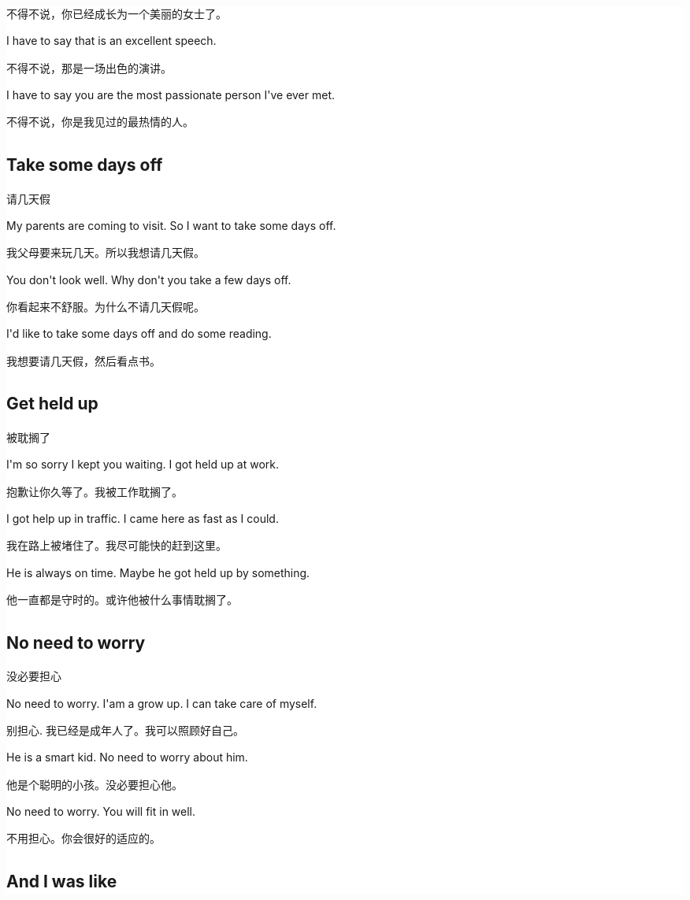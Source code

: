 不得不说，你已经成长为一个美丽的女士了。

I have to say that is an excellent speech.

不得不说，那是一场出色的演讲。

I have to say you are the most passionate person I've ever met.

不得不说，你是我见过的最热情的人。

## Take some days off

请几天假

My parents are coming to visit. So I want to take some days off.

我父母要来玩几天。所以我想请几天假。

You don't look well. Why don't you take a few days off.

你看起来不舒服。为什么不请几天假呢。

I'd like to take some days off and do some reading.

我想要请几天假，然后看点书。

## Get held up

被耽搁了

I'm so sorry I kept you waiting. I got held up at work.

抱歉让你久等了。我被工作耽搁了。

I got help up in traffic. I came here as fast as I could.

我在路上被堵住了。我尽可能快的赶到这里。

He is always on time. Maybe he got held up by something.

他一直都是守时的。或许他被什么事情耽搁了。

## No need to worry

没必要担心

No need to worry. I'am a grow up. I can take care of myself.

别担心. 我已经是成年人了。我可以照顾好自己。

He is a smart kid. No need to worry about him.

他是个聪明的小孩。没必要担心他。

No need to worry. You will fit in well.

不用担心。你会很好的适应的。

## And I was like
